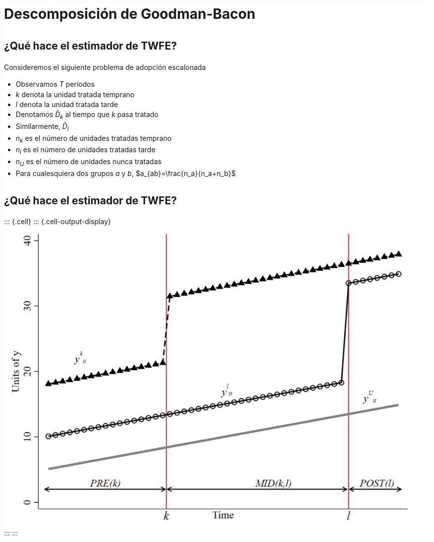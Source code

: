 
# Descomposición de Goodman-Bacon

## ¿Qué hace el estimador de TWFE?

Consideremos el siguiente problema de adopción escalonada

- Observamos $T$ periodos
- $k$ denota la unidad tratada temprano
- $l$ denota la unidad tratada tarde
- Denotamos $\bar{D}_k$ al tiempo que $k$ pasa tratado
- Similarmente, $\bar{D}_l$
- $n_k$ es el número de unidades tratadas temprano
- $n_l$ es el número de unidades tratadas tarde
- $n_U$ es el número de unidades nunca tratadas
- Para cualesquiera dos grupos $a$ y $b$, $a_{ab}=\frac{n_a}{n_a+n_b}$

## ¿Qué hace el estimador de TWFE?



::: {.cell}
::: {.cell-output-display}
![](gb-decomposition-a.png)
:::
:::
